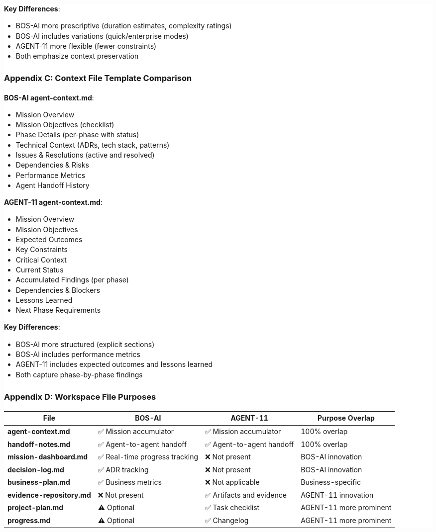 **Key Differences**:
- BOS-AI more prescriptive (duration estimates, complexity ratings)
- BOS-AI includes variations (quick/enterprise modes)
- AGENT-11 more flexible (fewer constraints)
- Both emphasize context preservation

### Appendix C: Context File Template Comparison

**BOS-AI agent-context.md**:
- Mission Overview
- Mission Objectives (checklist)
- Phase Details (per-phase with status)
- Technical Context (ADRs, tech stack, patterns)
- Issues & Resolutions (active and resolved)
- Dependencies & Risks
- Performance Metrics
- Agent Handoff History

**AGENT-11 agent-context.md**:
- Mission Overview
- Mission Objectives
- Expected Outcomes
- Key Constraints
- Critical Context
- Current Status
- Accumulated Findings (per phase)
- Dependencies & Blockers
- Lessons Learned
- Next Phase Requirements

**Key Differences**:
- BOS-AI more structured (explicit sections)
- BOS-AI includes performance metrics
- AGENT-11 includes expected outcomes and lessons learned
- Both capture phase-by-phase findings

### Appendix D: Workspace File Purposes

| File | BOS-AI | AGENT-11 | Purpose Overlap |
|------|--------|----------|-----------------|
| **agent-context.md** | ✅ Mission accumulator | ✅ Mission accumulator | 100% overlap |
| **handoff-notes.md** | ✅ Agent-to-agent handoff | ✅ Agent-to-agent handoff | 100% overlap |
| **mission-dashboard.md** | ✅ Real-time progress tracking | ❌ Not present | BOS-AI innovation |
| **decision-log.md** | ✅ ADR tracking | ❌ Not present | BOS-AI innovation |
| **business-plan.md** | ✅ Business metrics | ❌ Not applicable | Business-specific |
| **evidence-repository.md** | ❌ Not present | ✅ Artifacts and evidence | AGENT-11 innovation |
| **project-plan.md** | ⚠️ Optional | ✅ Task checklist | AGENT-11 more prominent |
| **progress.md** | ⚠️ Optional | ✅ Changelog | AGENT-11 more prominent |
